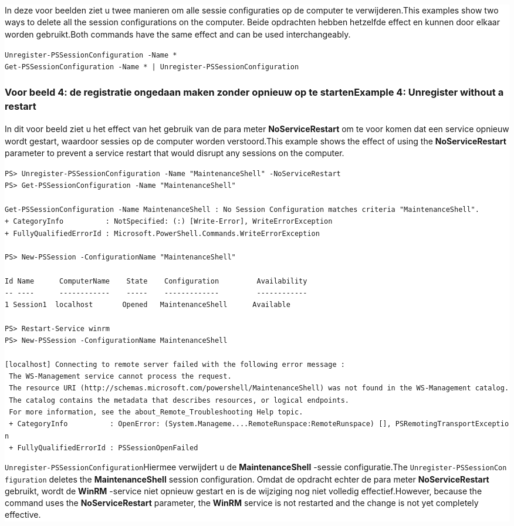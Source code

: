 <span data-ttu-id="5225c-121">In deze voor beelden ziet u twee manieren om alle sessie configuraties op de computer te verwijderen.</span><span class="sxs-lookup"><span data-stu-id="5225c-121">This examples show two ways to delete all the session configurations on the computer.</span></span> <span data-ttu-id="5225c-122">Beide opdrachten hebben hetzelfde effect en kunnen door elkaar worden gebruikt.</span><span class="sxs-lookup"><span data-stu-id="5225c-122">Both commands have the same effect and can be used interchangeably.</span></span>

```
Unregister-PSSessionConfiguration -Name *
Get-PSSessionConfiguration -Name * | Unregister-PSSessionConfiguration
```

### <span data-ttu-id="5225c-123">Voor beeld 4: de registratie ongedaan maken zonder opnieuw op te starten</span><span class="sxs-lookup"><span data-stu-id="5225c-123">Example 4: Unregister without a restart</span></span>

<span data-ttu-id="5225c-124">In dit voor beeld ziet u het effect van het gebruik van de para meter **NoServiceRestart** om te voor komen dat een service opnieuw wordt gestart, waardoor sessies op de computer worden verstoord.</span><span class="sxs-lookup"><span data-stu-id="5225c-124">This example shows the effect of using the **NoServiceRestart** parameter to prevent a service restart that would disrupt any sessions on the computer.</span></span>

```
PS> Unregister-PSSessionConfiguration -Name "MaintenanceShell" -NoServiceRestart
PS> Get-PSSessionConfiguration -Name "MaintenanceShell"

Get-PSSessionConfiguration -Name MaintenanceShell : No Session Configuration matches criteria "MaintenanceShell".
+ CategoryInfo          : NotSpecified: (:) [Write-Error], WriteErrorException
+ FullyQualifiedErrorId : Microsoft.PowerShell.Commands.WriteErrorException

PS> New-PSSession -ConfigurationName "MaintenanceShell"

Id Name      ComputerName    State    Configuration         Availability
-- ----      ------------    -----    -------------         ------------
1 Session1  localhost       Opened   MaintenanceShell      Available

PS> Restart-Service winrm
PS> New-PSSession -ConfigurationName MaintenanceShell

[localhost] Connecting to remote server failed with the following error message :
 The WS-Management service cannot process the request.
 The resource URI (http://schemas.microsoft.com/powershell/MaintenanceShell) was not found in the WS-Management catalog.
 The catalog contains the metadata that describes resources, or logical endpoints.
 For more information, see the about_Remote_Troubleshooting Help topic.
 + CategoryInfo          : OpenError: (System.Manageme....RemoteRunspace:RemoteRunspace) [], PSRemotingTransportException
 + FullyQualifiedErrorId : PSSessionOpenFailed
```

<span data-ttu-id="5225c-125">`Unregister-PSSessionConfiguration`Hiermee verwijdert u de **MaintenanceShell** -sessie configuratie.</span><span class="sxs-lookup"><span data-stu-id="5225c-125">The `Unregister-PSSessionConfiguration` deletes the **MaintenanceShell** session configuration.</span></span>
<span data-ttu-id="5225c-126">Omdat de opdracht echter de para meter **NoServiceRestart** gebruikt, wordt de **WinRM** -service niet opnieuw gestart en is de wijziging nog niet volledig effectief.</span><span class="sxs-lookup"><span data-stu-id="5225c-126">However, because the command uses the **NoServiceRestart** parameter, the **WinRM** service is not restarted and the change is not yet completely effective.</span></span>
